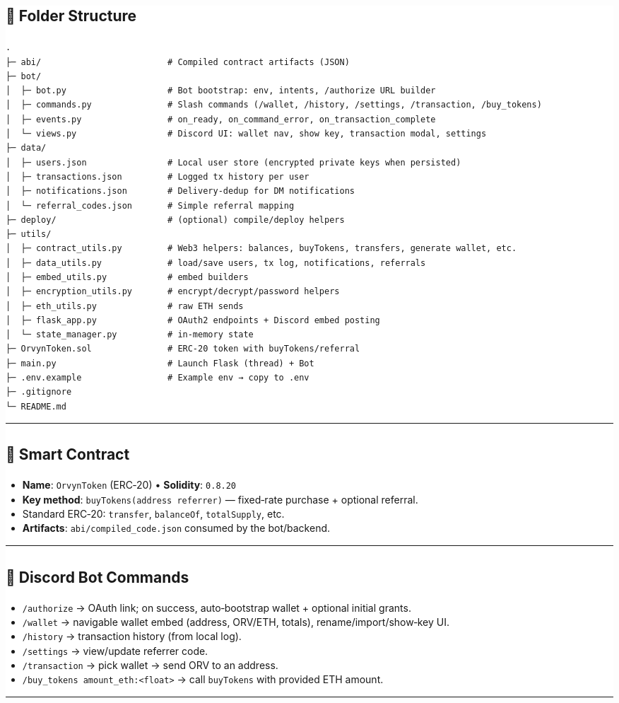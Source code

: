 
## 📁 Folder Structure
```
.
├─ abi/                         # Compiled contract artifacts (JSON)
├─ bot/
│  ├─ bot.py                    # Bot bootstrap: env, intents, /authorize URL builder
│  ├─ commands.py               # Slash commands (/wallet, /history, /settings, /transaction, /buy_tokens)
│  ├─ events.py                 # on_ready, on_command_error, on_transaction_complete
│  └─ views.py                  # Discord UI: wallet nav, show key, transaction modal, settings
├─ data/
│  ├─ users.json                # Local user store (encrypted private keys when persisted)
│  ├─ transactions.json         # Logged tx history per user
│  ├─ notifications.json        # Delivery-dedup for DM notifications
│  └─ referral_codes.json       # Simple referral mapping
├─ deploy/                      # (optional) compile/deploy helpers
├─ utils/
│  ├─ contract_utils.py         # Web3 helpers: balances, buyTokens, transfers, generate wallet, etc.
│  ├─ data_utils.py             # load/save users, tx log, notifications, referrals
│  ├─ embed_utils.py            # embed builders
│  ├─ encryption_utils.py       # encrypt/decrypt/password helpers
│  ├─ eth_utils.py              # raw ETH sends
│  ├─ flask_app.py              # OAuth2 endpoints + Discord embed posting
│  └─ state_manager.py          # in‑memory state
├─ OrvynToken.sol               # ERC‑20 token with buyTokens/referral
├─ main.py                      # Launch Flask (thread) + Bot
├─ .env.example                 # Example env → copy to .env
├─ .gitignore
└─ README.md
```

---

## 📝 Smart Contract
- **Name**: `OrvynToken` (ERC‑20) • **Solidity**: `0.8.20`  
- **Key method**: `buyTokens(address referrer)` — fixed‑rate purchase + optional referral.  
- Standard ERC‑20: `transfer`, `balanceOf`, `totalSupply`, etc.  
- **Artifacts**: `abi/compiled_code.json` consumed by the bot/backend.

---

## 🤖 Discord Bot Commands
- `/authorize` → OAuth link; on success, auto‑bootstrap wallet + optional initial grants.  
- `/wallet` → navigable wallet embed (address, ORV/ETH, totals), rename/import/show‑key UI.  
- `/history` → transaction history (from local log).  
- `/settings` → view/update referrer code.  
- `/transaction` → pick wallet → send ORV to an address.  
- `/buy_tokens amount_eth:<float>` → call `buyTokens` with provided ETH amount.

---